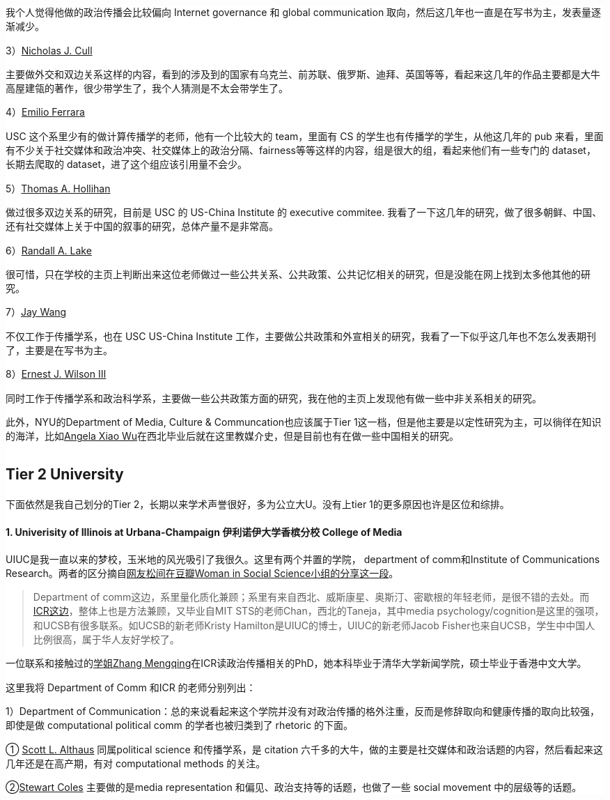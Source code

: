 我个人觉得他做的政治传播会比较偏向 Internet governance 和 global communication 取向，然后这几年也一直是在写书为主，发表量逐渐减少。

3）[Nicholas J. Cull](https://annenberg.usc.edu/faculty/jonathan-d-aronson)

主要做外交和双边关系这样的内容，看到的涉及到的国家有乌克兰、前苏联、俄罗斯、迪拜、英国等等，看起来这几年的作品主要都是大牛高屋建瓴的著作，很少带学生了，我个人猜测是不太会带学生了。

4）[Emilio Ferrara](http://www.emilio.ferrara.name/)

USC 这个系里少有的做计算传播学的老师，他有一个比较大的 team，里面有 CS 的学生也有传播学的学生，从他这几年的 pub 来看，里面有不少关于社交媒体和政治冲突、社交媒体上的政治分隔、fairness等等这样的内容，组是很大的组，看起来他们有一些专门的 dataset，长期去爬取的 dataset，进了这个组应该引用量不会少。

5）[Thomas A. Hollihan](https://annenberg.usc.edu/faculty/thomas-hollihan)

做过很多双边关系的研究，目前是 USC 的 US-China Institute 的 executive commitee. 我看了一下这几年的研究，做了很多朝鲜、中国、还有社交媒体上关于中国的叙事的研究，总体产量不是非常高。

6）[Randall A. Lake](https://annenberg.usc.edu/faculty/randall-lake)

很可惜，只在学校的主页上判断出来这位老师做过一些公共关系、公共政策、公共记忆相关的研究，但是没能在网上找到太多他其他的研究。

7）[Jay Wang](https://china.usc.edu/profile/wang-jian-jay-%E7%8E%8B%E5%9D%9A)

不仅工作于传播学系，也在 USC US-China Institute 工作，主要做公共政策和外宣相关的研究，我看了一下似乎这几年也不怎么发表期刊了，主要是在写书为主。

8）[Ernest J. Wilson Ⅲ](https://www.ernestjwilson.com/)

同时工作于传播学系和政治科学系，主要做一些公共政策方面的研究，我在他的主页上发现他有做一些中非关系相关的研究。

此外，NYU的Department of Media, Culture & Communcation也应该属于Tier 1这一档，但是他主要是以定性研究为主，可以徜徉在知识的海洋，比如[Angela Xiao Wu](https://steinhardt.nyu.edu/people/angela-xiao-wu)在西北毕业后就在这里教媒介史，但是目前也有在做一些中国相关的研究。

## Tier 2 University

下面依然是我自己划分的Tier 2，长期以来学术声誉很好，多为公立大U。没有上tier 1的更多原因也许是区位和综排。

#### 1. Univerisity of Illinois at Urbana-Champaign 伊利诺伊大学香槟分校 College of Media

UIUC是我一直以来的梦校，玉米地的风光吸引了我很久。这里有两个并置的学院， department of comm和Institute of Communications Research。两者的区分摘自[网友松间在豆瓣Woman in Social Science小组的分享这一段](https://m.douban.com/group/topic/258742771/?_i=43774724792cdfd&dt_platform=wechat_friends&dt_dapp=1?bid=a-3Ri9yABLU)。

> Department of comm这边，系里量化质化兼顾；系里有来自西北、威斯康星、奥斯汀、密歇根的年轻老师，是很不错的去处。而[ICR这边](https://media.illinois.edu/institute-communications-research/admission-requirements)，整体上也是方法兼顾，又毕业自MIT STS的老师Chan，西北的Taneja，其中media psychology/cognition是这里的强项，和UCSB有很多联系。如UCSB的新老师Kristy Hamilton是UIUC的博士，UIUC的新老师Jacob Fisher也来自UCSB，学生中中国人比例很高，属于华人友好学校了。

一位联系和接触过的[学姐Zhang Mengqing](https://media.illinois.edu/maggie-mengqing-zhang)在ICR读政治传播相关的PhD，她本科毕业于清华大学新闻学院，硕士毕业于香港中文大学。

这里我将 Department of Comm 和ICR 的老师分别列出：

1）Department of Communication：总的来说看起来这个学院并没有对政治传播的格外注重，反而是修辞取向和健康传播的取向比较强，即使是做 computational political comm 的学者也被归类到了 rhetoric 的下面。

① [Scott L. Althaus](https://clinecenter.illinois.edu/people/salthaus) 同属political science 和传播学系，是 citation 六千多的大牛，做的主要是社交媒体和政治话题的内容，然后看起来这几年还是在高产期，有对 computational methods 的关注。

②[Stewart Coles](http://www.stewartcoles.com/) 主要做的是media representation 和偏见、政治支持等的话题，也做了一些 social movement 中的层级等的话题。
